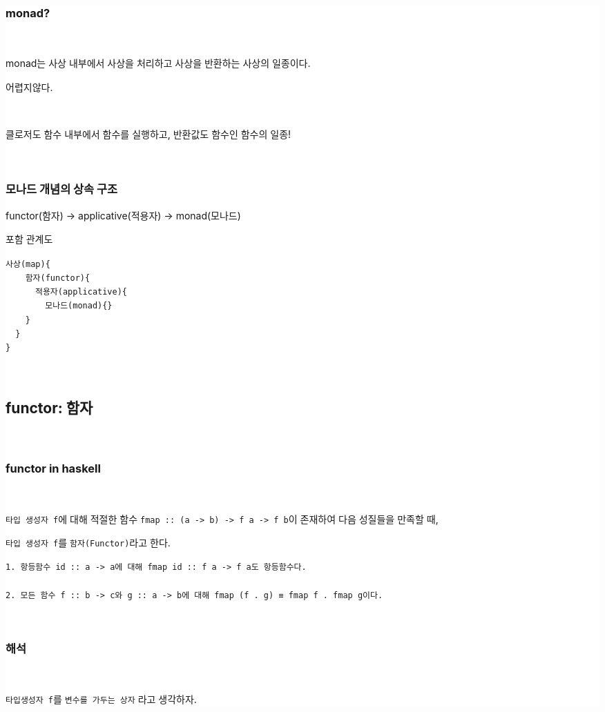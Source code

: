 ### monad?

<br>

monad는 사상 내부에서 사상을 처리하고 사상을 반환하는 사상의 일종이다.

어렵지않다.

<br>

클로저도 함수 내부에서 함수를 실행하고, 반환값도 함수인 함수의 일종!

<br>

### 모나드 개념의 상속 구조

functor(함자) -> applicative(적용자) -> monad(모나드)

포함 관계도

```
사상(map){
    함자(functor){
      적용자(applicative){
        모나드(monad){}
    }
  }
}
```

<br>

## functor: 함자

<br>

### functor in haskell

<br>

`타입 생성자 f`에 대해 적절한 함수 `fmap :: (a -> b) -> f a -> f b`이 존재하여 다음 성질들을 만족할 때,

`타입 생성자 f`를 `함자(Functor)`라고 한다.

```
1. 항등함수 id :: a -> a에 대해 fmap id :: f a -> f a도 항등함수다.

2. 모든 함수 f :: b -> c와 g :: a -> b에 대해 fmap (f . g) ≡ fmap f . fmap g이다.
```

<br>

### 해석

<br>

`타입생성자 f`를 `변수를 가두는 상자` 라고 생각하자.
